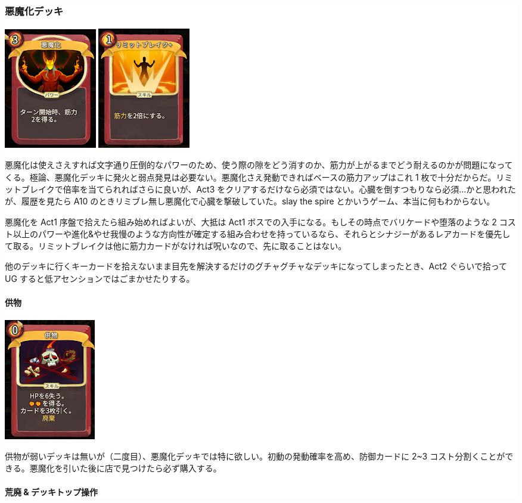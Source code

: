 ### 悪魔化デッキ

![images/悪魔化.png](images/悪魔化.png)
![images/リミットブレイク+.png](images/リミットブレイク+.png)

悪魔化は使えさえすれば文字通り圧倒的なパワーのため、使う際の隙をどう消すのか、筋力が上がるまでどう耐えるのかが問題になってくる。極論、悪魔化デッキに発火と弱点発見は必要ない。悪魔化さえ発動できればベースの筋力アップはこれ 1 枚で十分だからだ。リミットブレイクで倍率を当てられればさらに良いが、Act3 をクリアするだけなら必須ではない。心臓を倒すつもりなら必須…かと思われたが、履歴を見たら A10 のときリミブレ無し悪魔化で心臓を撃破していた。slay the spire とかいうゲーム、本当に何もわからない。

悪魔化を Act1 序盤で拾えたら組み始めればよいが、大抵は Act1 ボスでの入手になる。もしその時点でバリケードや堕落のような 2 コスト以上のパワーや進化&やせ我慢のような方向性が確定する組み合わせを持っているなら、それらとシナジーがあるレアカードを優先して取る。リミットブレイクは他に筋力カードがなければ呪いなので、先に取ることはない。

他のデッキに行くキーカードを拾えないまま目先を解決するだけのグチャグチャなデッキになってしまったとき、Act2 ぐらいで拾って UG すると低アセンションではごまかせたりする。

#### 供物

![images/供物.png](images/供物.png)

供物が弱いデッキは無いが（二度目）、悪魔化デッキでは特に欲しい。初動の発動確率を高め、防御カードに 2~3 コスト分割くことができる。悪魔化を引いた後に店で見つけたら必ず購入する。

#### 荒廃 & デッキトップ操作

